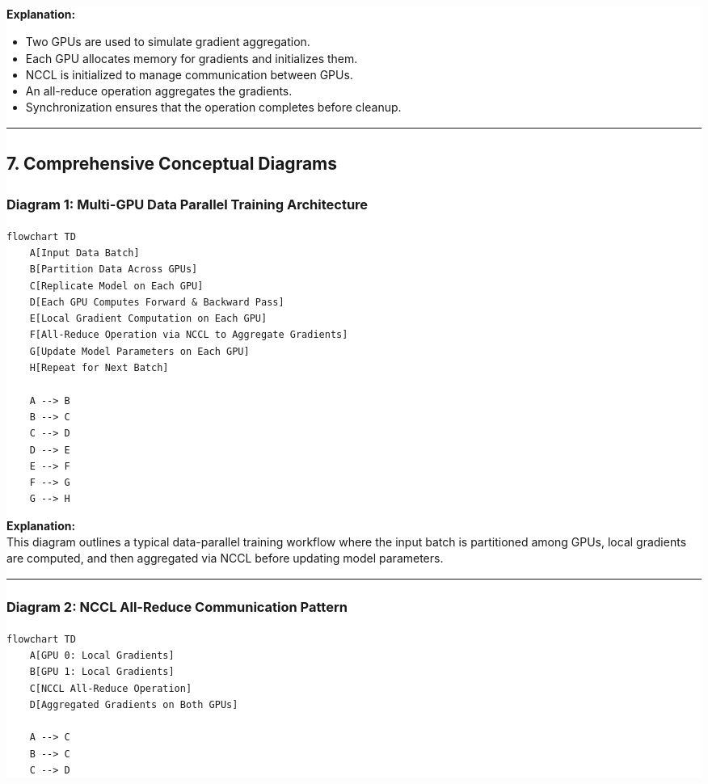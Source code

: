 **Explanation:**
- Two GPUs are used to simulate gradient aggregation.
- Each GPU allocates memory for gradients and initializes them.
- NCCL is initialized to manage communication between GPUs.
- An all-reduce operation aggregates the gradients.
- Synchronization ensures that the operation completes before cleanup.

---

## 7. Comprehensive Conceptual Diagrams

### Diagram 1: Multi-GPU Data Parallel Training Architecture

```mermaid
flowchart TD
    A[Input Data Batch]
    B[Partition Data Across GPUs]
    C[Replicate Model on Each GPU]
    D[Each GPU Computes Forward & Backward Pass]
    E[Local Gradient Computation on Each GPU]
    F[All-Reduce Operation via NCCL to Aggregate Gradients]
    G[Update Model Parameters on Each GPU]
    H[Repeat for Next Batch]

    A --> B
    B --> C
    C --> D
    D --> E
    E --> F
    F --> G
    G --> H
```

**Explanation:**  
This diagram outlines a typical data-parallel training workflow where the input batch is partitioned among GPUs, local gradients are computed, and then aggregated via NCCL before updating model parameters.

---

### Diagram 2: NCCL All-Reduce Communication Pattern

```mermaid
flowchart TD
    A[GPU 0: Local Gradients]
    B[GPU 1: Local Gradients]
    C[NCCL All-Reduce Operation]
    D[Aggregated Gradients on Both GPUs]
    
    A --> C
    B --> C
    C --> D
```
